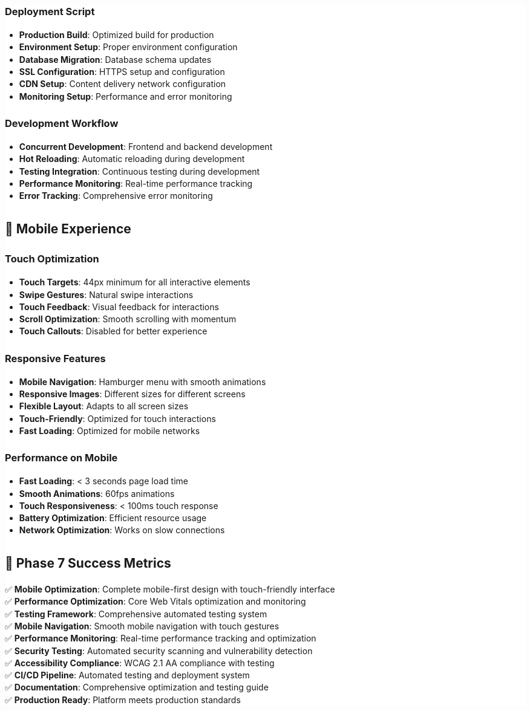 ### Deployment Script
- **Production Build**: Optimized build for production
- **Environment Setup**: Proper environment configuration
- **Database Migration**: Database schema updates
- **SSL Configuration**: HTTPS setup and configuration
- **CDN Setup**: Content delivery network configuration
- **Monitoring Setup**: Performance and error monitoring

### Development Workflow
- **Concurrent Development**: Frontend and backend development
- **Hot Reloading**: Automatic reloading during development
- **Testing Integration**: Continuous testing during development
- **Performance Monitoring**: Real-time performance tracking
- **Error Tracking**: Comprehensive error monitoring

## 📱 **Mobile Experience**

### Touch Optimization
- **Touch Targets**: 44px minimum for all interactive elements
- **Swipe Gestures**: Natural swipe interactions
- **Touch Feedback**: Visual feedback for interactions
- **Scroll Optimization**: Smooth scrolling with momentum
- **Touch Callouts**: Disabled for better experience

### Responsive Features
- **Mobile Navigation**: Hamburger menu with smooth animations
- **Responsive Images**: Different sizes for different screens
- **Flexible Layout**: Adapts to all screen sizes
- **Touch-Friendly**: Optimized for touch interactions
- **Fast Loading**: Optimized for mobile networks

### Performance on Mobile
- **Fast Loading**: < 3 seconds page load time
- **Smooth Animations**: 60fps animations
- **Touch Responsiveness**: < 100ms touch response
- **Battery Optimization**: Efficient resource usage
- **Network Optimization**: Works on slow connections

## 🎉 **Phase 7 Success Metrics**

✅ **Mobile Optimization**: Complete mobile-first design with touch-friendly interface  
✅ **Performance Optimization**: Core Web Vitals optimization and monitoring  
✅ **Testing Framework**: Comprehensive automated testing system  
✅ **Mobile Navigation**: Smooth mobile navigation with touch gestures  
✅ **Performance Monitoring**: Real-time performance tracking and optimization  
✅ **Security Testing**: Automated security scanning and vulnerability detection  
✅ **Accessibility Compliance**: WCAG 2.1 AA compliance with testing  
✅ **CI/CD Pipeline**: Automated testing and deployment system  
✅ **Documentation**: Comprehensive optimization and testing guide  
✅ **Production Ready**: Platform meets production standards  

